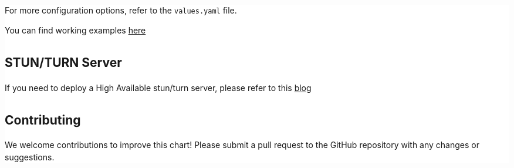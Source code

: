 For more configuration options, refer to the `values.yaml` file.

You can find working examples [here](./examples)

## STUN/TURN Server

If you need to deploy a High Available stun/turn server, please refer to this [blog](https://medium.com/l7mp-technologies/deploying-a-scalable-stun-service-in-kubernetes-c7b9726fa41d)

## Contributing

We welcome contributions to improve this chart! Please submit a pull request to the GitHub repository with any changes or suggestions.